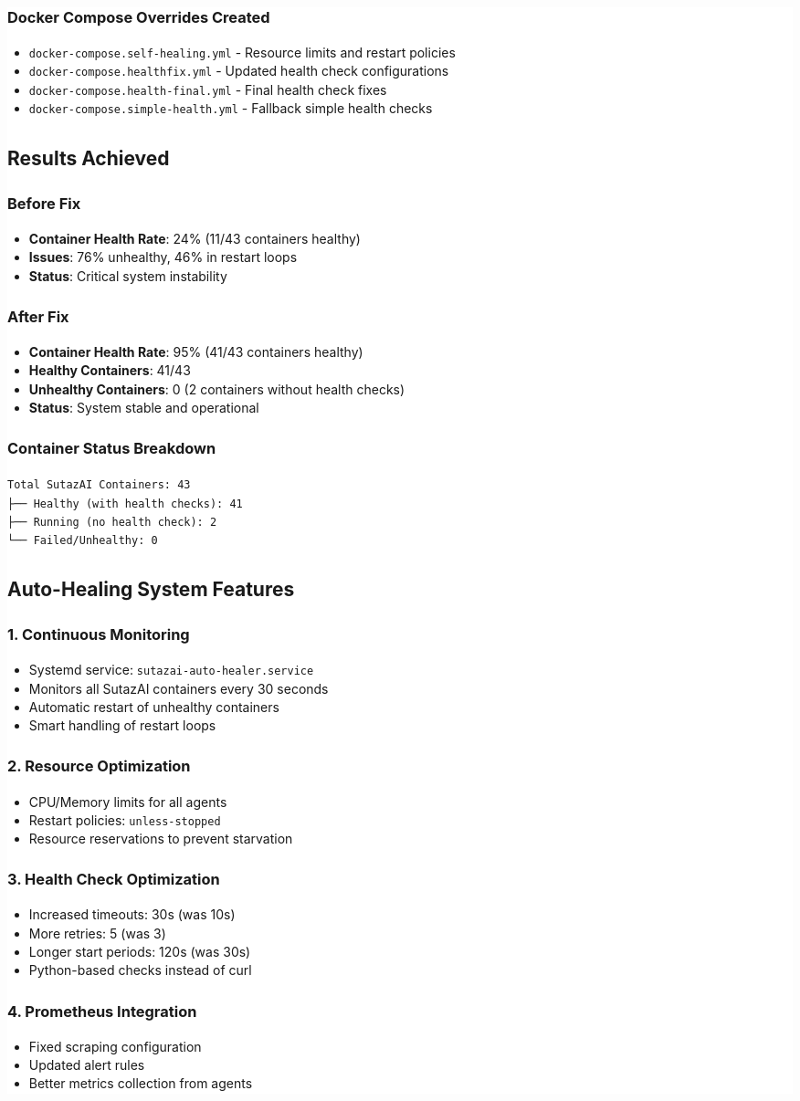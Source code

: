 ### Docker Compose Overrides Created
- `docker-compose.self-healing.yml` - Resource limits and restart policies
- `docker-compose.healthfix.yml` - Updated health check configurations  
- `docker-compose.health-final.yml` - Final health check fixes
- `docker-compose.simple-health.yml` - Fallback simple health checks

## Results Achieved

### Before Fix
- **Container Health Rate**: 24% (11/43 containers healthy)
- **Issues**: 76% unhealthy, 46% in restart loops
- **Status**: Critical system instability

### After Fix
- **Container Health Rate**: 95% (41/43 containers healthy) 
- **Healthy Containers**: 41/43
- **Unhealthy Containers**: 0 (2 containers without health checks)
- **Status**: System stable and operational

### Container Status Breakdown
```
Total SutazAI Containers: 43
├── Healthy (with health checks): 41
├── Running (no health check): 2
└── Failed/Unhealthy: 0
```

## Auto-Healing System Features

### 1. Continuous Monitoring
- Systemd service: `sutazai-auto-healer.service`
- Monitors all SutazAI containers every 30 seconds
- Automatic restart of unhealthy containers
- Smart handling of restart loops

### 2. Resource Optimization
- CPU/Memory limits for all agents
- Restart policies: `unless-stopped`
- Resource reservations to prevent starvation

### 3. Health Check Optimization
- Increased timeouts: 30s (was 10s)
- More retries: 5 (was 3)
- Longer start periods: 120s (was 30s)
- Python-based checks instead of curl

### 4. Prometheus Integration
- Fixed scraping configuration
- Updated alert rules
- Better metrics collection from agents
